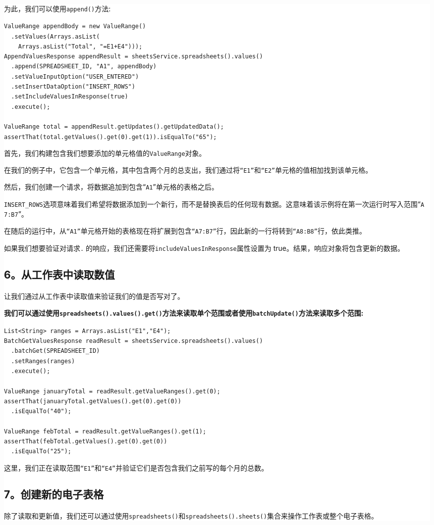 为此，我们可以使用`append()`方法:

```
ValueRange appendBody = new ValueRange()
  .setValues(Arrays.asList(
    Arrays.asList("Total", "=E1+E4")));
AppendValuesResponse appendResult = sheetsService.spreadsheets().values()
  .append(SPREADSHEET_ID, "A1", appendBody)
  .setValueInputOption("USER_ENTERED")
  .setInsertDataOption("INSERT_ROWS")
  .setIncludeValuesInResponse(true)
  .execute();

ValueRange total = appendResult.getUpdates().getUpdatedData();
assertThat(total.getValues().get(0).get(1)).isEqualTo("65");
```

首先，我们构建包含我们想要添加的单元格值的`ValueRange`对象。

在我们的例子中，它包含一个单元格，其中包含两个月的总支出，我们通过将`“E1”`和`“E2”`单元格的值相加找到该单元格。

然后，我们创建一个请求，将数据追加到包含“`A1`”单元格的表格之后。

`INSERT_ROWS`选项意味着我们希望将数据添加到一个新行，而不是替换表后的任何现有数据。这意味着该示例将在第一次运行时写入范围“`A7:B7`”。

在随后的运行中，从`“A1”`单元格开始的表格现在将扩展到包含`“A7:B7”`行，因此新的一行将转到`“A8:B8”`行，依此类推。

如果我们想要验证对请求`.` 的响应，我们还需要将`includeValuesInResponse`属性设置为 true。结果，响应对象将包含更新的数据。

## **6。从工作表中读取数值**

让我们通过从工作表中读取值来验证我们的值是否写对了。

**我们可以通过使用`spreadsheets().values().get()`方法来读取单个范围或者使用`batchUpdate()`方法来读取多个范围:**

```
List<String> ranges = Arrays.asList("E1","E4");
BatchGetValuesResponse readResult = sheetsService.spreadsheets().values()
  .batchGet(SPREADSHEET_ID)
  .setRanges(ranges)
  .execute();

ValueRange januaryTotal = readResult.getValueRanges().get(0);
assertThat(januaryTotal.getValues().get(0).get(0))
  .isEqualTo("40");

ValueRange febTotal = readResult.getValueRanges().get(1);
assertThat(febTotal.getValues().get(0).get(0))
  .isEqualTo("25");
```

这里，我们正在读取范围`“E1”`和`“E4”`并验证它们是否包含我们之前写的每个月的总数。

## **7。创建新的电子表格**

除了读取和更新值，我们还可以通过使用`spreadsheets()`和`spreadsheets().sheets()`集合来操作工作表或整个电子表格。
